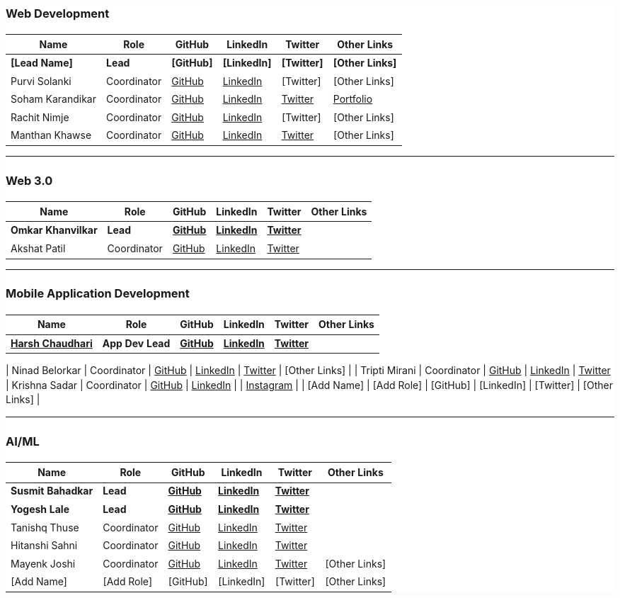 ### Web Development

| Name            | Role       | GitHub       | LinkedIn       | Twitter       | Other Links       |
| --------------- | ---------- | ------------ | -------------- | ------------- | ----------------- |
| **[Lead Name]** | **Lead**   | **[GitHub]** | **[LinkedIn]** | **[Twitter]** | **[Other Links]** |
| Purvi Solanki   | Coordinator | [GitHub](https://github.com/Purvi-Solanki)     | [LinkedIn](https://www.linkedin.com/in/purvi-solanki-bb5312288/)  | [Twitter]     | [Other Links]     |
| Soham Karandikar | Coordinator | [GitHub](https://github.com/skadewdl3) | [LinkedIn](https://www.linkedin.com/in/soham-karandikar-b994301a8/) | [Twitter](https://x.com/skadewdl3) | [Portfolio](https://skadewdl3.vercel.app) |
| Rachit Nimje    | Coordinator | [GitHub](https://github.com/rachitnimje)     | [LinkedIn](https://www.linkedin.com/in/rachitnimje/)  | [Twitter]     | [Other Links]     |
| Manthan Khawse  | Coordinator | [GitHub](https://github.com/manthankhawse)     | [LinkedIn](https://www.linkedin.com/in/manthan-khawse-74a898245/)  | [Twitter](https://x.com/khawse_man69128)     | [Other Links]     |


---

### Web 3.0

| Name                 | Role       | GitHub                                       | LinkedIn                                               | Twitter                                     | Other Links   |
| -------------------- | ---------- | -------------------------------------------- | ------------------------------------------------------ | ------------------------------------------- | ------------- |
| **Omkar Khanvilkar** | **Lead**   | **[GitHub](https://github.com/omithecoder)** | **[LinkedIn](https://www.linkedin.com/in/omkar2004/)** | **[Twitter](https://x.com/Omkarsoham9776)** |               |
| Akshat Patil           | Coordinator | [GitHub](https://github.com/pieakshat)    | [LinkedIn](https://www.linkedin.com/in/akshat-patil-909bb828a/) | [Twitter](https://x.com/pieakshat) |  |

---

### Mobile Application Development


| Name | Role | GitHub | LinkedIn | Twitter | Other Links |
|------|------|--------|----------|---------|-------------|
| **[Harsh Chaudhari](https://github.com/BruceWanye9)** | **App Dev Lead** | **[GitHub](https://github.com/BruceWanye9)** | **[LinkedIn](https://www.linkedin.com/in/harsh-chaudhari-b4b994258/)** | **[Twitter](https://twitter.com/your-twitter-handle)** | 

| Ninad Belorkar | Coordinator | [GitHub](https://github.com/ninadbelorkar) | [LinkedIn](https://www.linkedin.com/in/ninadbelorkar) | [Twitter](https://x.com/ninadbelorkar) | [Other Links] |
| Tripti Mirani | Coordinator | [GitHub](https://github.com/TriptiMirani) | [LinkedIn](https://www.linkedin.com/in/tripti-mirani-683613294) | [Twitter](https://x.com/TriptiMirani)
| Krishna Sadar | Coordinator | [GitHub](https://github.com/KrishnaSadar) | [LinkedIn](https://www.linkedin.com/in/krishna-sadar-7238682b3/) |  | [Instagram](https://instagram.com/soul_taker_952) |
| [Add Name] | [Add Role] | [GitHub] | [LinkedIn] | [Twitter] | [Other Links] |



---

### AI/ML


| Name | Role | GitHub | LinkedIn | Twitter | Other Links |
|------|------|--------|----------|---------|-------------|
| **Susmit Bahadkar** | **Lead** | **[GitHub](https://github.com/bobbybacala)** | **[LinkedIn](https://www.linkedin.com/in/susmit-bahadkar-8b127925b/)** | **[Twitter](https://x.com/susmit_bahadkar)** | |
| **Yogesh Lale** | **Lead** | **[GitHub](https://github.com/yogeshlale369)** | **[LinkedIn](https://www.linkedin.com/in/yogeshlale/)** | **[Twitter](https://x.com/YogeshLale)** | |
| Tanishq Thuse | Coordinator | [GitHub](https://github.com/TanishqThuse) | [LinkedIn](https://www.linkedin.com/in/tanishq-thuse-32472b248/) | [Twitter](https://x.com/tanishq552005) | |
| Hitanshi Sahni | Coordinator | [GitHub](https://github.com/HitanshiSahni) | [LinkedIn](www.linkedin.com/in/hitanshi-sahni-8680a328b) | [Twitter](https://x.com/Hitanshi__21) | |
| Mayenk Joshi | Coordinator | [GitHub](https://github.com/MayenkJosh1) | [LinkedIn](https://www.linkedin.com/in/mayenk-joshi-503685315) | [Twitter](https://x.com/MayenkJoshi) | [Other Links] |
| [Add Name] | [Add Role] | [GitHub] | [LinkedIn] | [Twitter] | [Other Links] |
